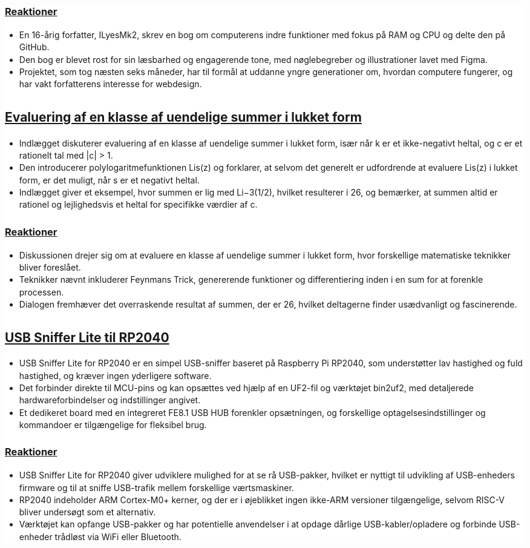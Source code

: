 ### [Reaktioner](https://news.ycombinator.com/item?id=41153892)

- En 16-årig forfatter, ILyesMk2, skrev en bog om computerens indre funktioner med fokus på RAM og CPU og delte den på GitHub.
- Den bog er blevet rost for sin læsbarhed og engagerende tone, med nøglebegreber og illustrationer lavet med Figma.
- Projektet, som tog næsten seks måneder, har til formål at uddanne yngre generationer om, hvordan computere fungerer, og har vakt forfatterens interesse for webdesign.

## [Evaluering af en klasse af uendelige summer i lukket form](https://www.johndcook.com/blog/2024/08/03/polylog/)

- Indlægget diskuterer evaluering af en klasse af uendelige summer i lukket form, især når k er et ikke-negativt heltal, og c er et rationelt tal med |c| > 1.
- Den introducerer polylogaritmefunktionen Lis(z) og forklarer, at selvom det generelt er udfordrende at evaluere Lis(z) i lukket form, er det muligt, når s er et negativt heltal.
- Indlægget giver et eksempel, hvor summen er lig med Li−3(1/2), hvilket resulterer i 26, og bemærker, at summen altid er rationel og lejlighedsvis et heltal for specifikke værdier af c.

### [Reaktioner](https://news.ycombinator.com/item?id=41150249)

- Diskussionen drejer sig om at evaluere en klasse af uendelige summer i lukket form, hvor forskellige matematiske teknikker bliver foreslået.
- Teknikker nævnt inkluderer Feynmans Trick, genererende funktioner og differentiering inden i en sum for at forenkle processen.
- Dialogen fremhæver det overraskende resultat af summen, der er 26, hvilket deltagerne finder usædvanligt og fascinerende.

## [USB Sniffer Lite til RP2040](https://github.com/ataradov/usb-sniffer-lite)

- USB Sniffer Lite for RP2040 er en simpel USB-sniffer baseret på Raspberry Pi RP2040, som understøtter lav hastighed og fuld hastighed, og kræver ingen yderligere software.
- Det forbinder direkte til MCU-pins og kan opsættes ved hjælp af en UF2-fil og værktøjet bin2uf2, med detaljerede hardwareforbindelser og indstillinger angivet.
- Et dedikeret board med en integreret FE8.1 USB HUB forenkler opsætningen, og forskellige optagelsesindstillinger og kommandoer er tilgængelige for fleksibel brug.

### [Reaktioner](https://news.ycombinator.com/item?id=41151476)

- USB Sniffer Lite for RP2040 giver udviklere mulighed for at se rå USB-pakker, hvilket er nyttigt til udvikling af USB-enheders firmware og til at sniffe USB-trafik mellem forskellige værtsmaskiner.
- RP2040 indeholder ARM Cortex-M0+ kerner, og der er i øjeblikket ingen ikke-ARM versioner tilgængelige, selvom RISC-V bliver undersøgt som et alternativ.
- Værktøjet kan opfange USB-pakker og har potentielle anvendelser i at opdage dårlige USB-kabler/opladere og forbinde USB-enheder trådløst via WiFi eller Bluetooth.

<head>
  <meta property="og:title" content="Open Source Landbrugsrobot" />
  <meta property="og:type" content="website" />
  <meta property="og:image" content="https://og.cho.sh/api/og/?title=Open%20Source%20Landbrugsrobot&subheading=s%C3%B8ndag%20den%204.%20august%202024%3A%20Resum%C3%A9%20af%20Hacker%20News" />
</head>
